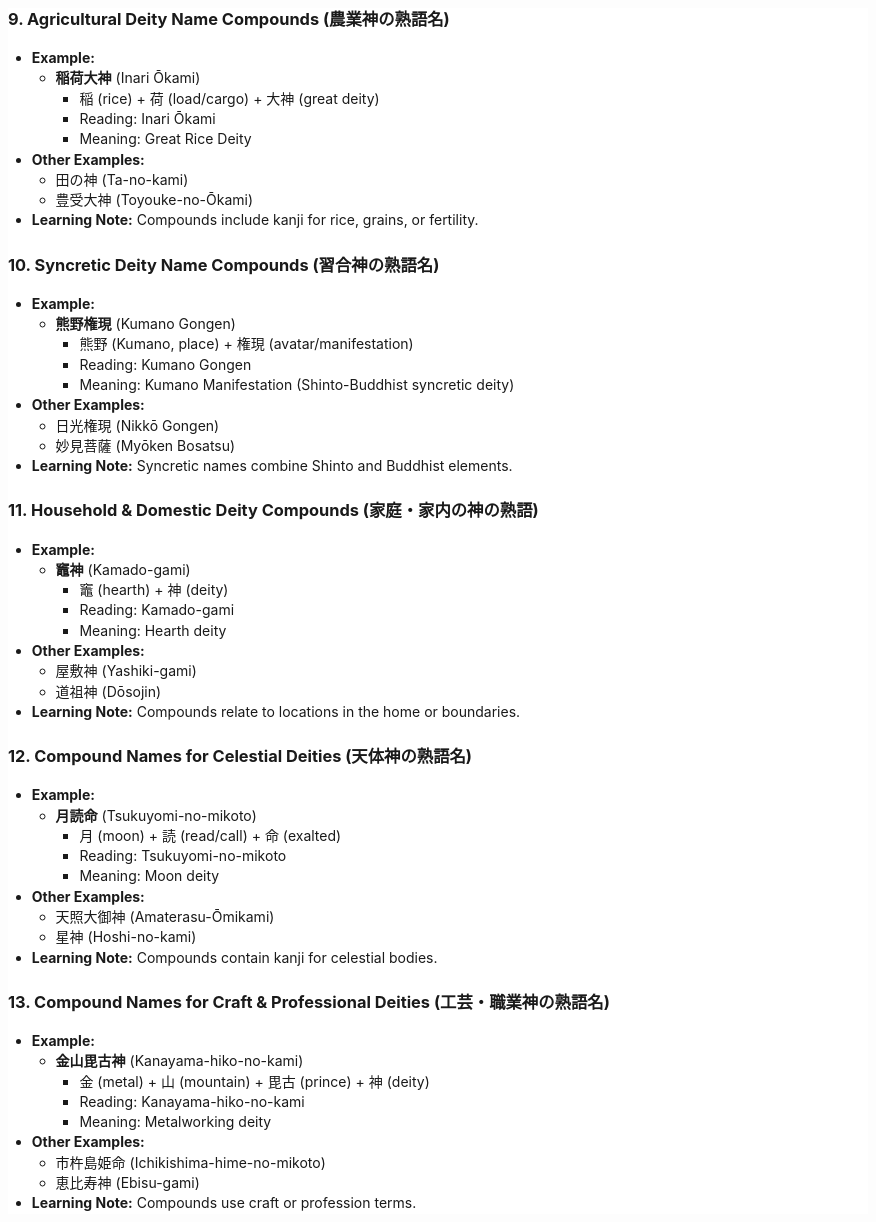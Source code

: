 ### 9. Agricultural Deity Name Compounds (農業神の熟語名)
- **Example:**
  - **稲荷大神** (Inari Ōkami)
    - 稲 (rice) + 荷 (load/cargo) + 大神 (great deity)
    - Reading: Inari Ōkami
    - Meaning: Great Rice Deity
- **Other Examples:**
  - 田の神 (Ta-no-kami)
  - 豊受大神 (Toyouke-no-Ōkami)
- **Learning Note:** Compounds include kanji for rice, grains, or fertility.

### 10. Syncretic Deity Name Compounds (習合神の熟語名)
- **Example:**
  - **熊野権現** (Kumano Gongen)
    - 熊野 (Kumano, place) + 権現 (avatar/manifestation)
    - Reading: Kumano Gongen
    - Meaning: Kumano Manifestation (Shinto-Buddhist syncretic deity)
- **Other Examples:**
  - 日光権現 (Nikkō Gongen)
  - 妙見菩薩 (Myōken Bosatsu)
- **Learning Note:** Syncretic names combine Shinto and Buddhist elements.

### 11. Household & Domestic Deity Compounds (家庭・家内の神の熟語)
- **Example:**
  - **竈神** (Kamado-gami)
    - 竈 (hearth) + 神 (deity)
    - Reading: Kamado-gami
    - Meaning: Hearth deity
- **Other Examples:**
  - 屋敷神 (Yashiki-gami)
  - 道祖神 (Dōsojin)
- **Learning Note:** Compounds relate to locations in the home or boundaries.

### 12. Compound Names for Celestial Deities (天体神の熟語名)
- **Example:**
  - **月読命** (Tsukuyomi-no-mikoto)
    - 月 (moon) + 読 (read/call) + 命 (exalted)
    - Reading: Tsukuyomi-no-mikoto
    - Meaning: Moon deity
- **Other Examples:**
  - 天照大御神 (Amaterasu-Ōmikami)
  - 星神 (Hoshi-no-kami)
- **Learning Note:** Compounds contain kanji for celestial bodies.

### 13. Compound Names for Craft & Professional Deities (工芸・職業神の熟語名)
- **Example:**
  - **金山毘古神** (Kanayama-hiko-no-kami)
    - 金 (metal) + 山 (mountain) + 毘古 (prince) + 神 (deity)
    - Reading: Kanayama-hiko-no-kami
    - Meaning: Metalworking deity
- **Other Examples:**
  - 市杵島姫命 (Ichikishima-hime-no-mikoto)
  - 恵比寿神 (Ebisu-gami)
- **Learning Note:** Compounds use craft or profession terms.
